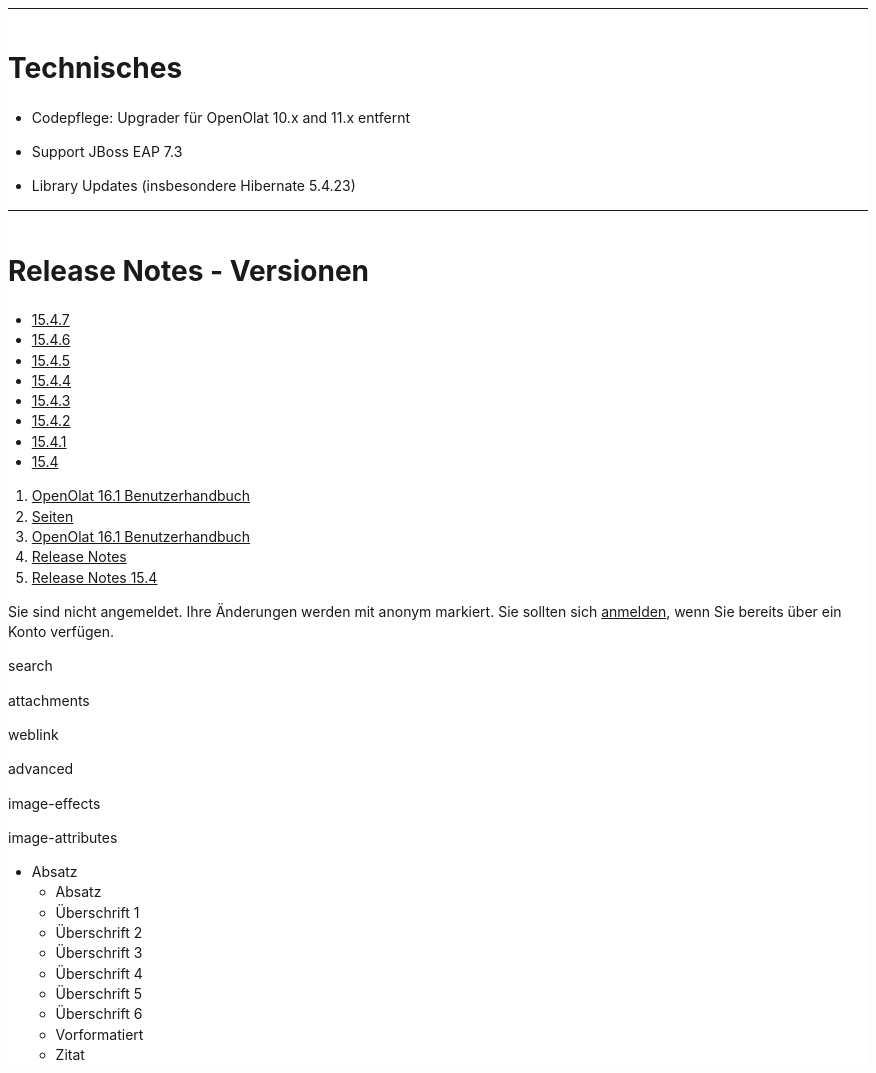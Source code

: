   

* * *

  

# Technisches

  * Codepflege: Upgrader für OpenOlat 10.x and 11.x entfernt
  * Support JBoss EAP 7.3

  * Library Updates (insbesondere Hibernate 5.4.23)

  

* * *

  

# Release Notes - Versionen

  * [15.4.7](https://jira.openolat.org/secure/ReleaseNote.jspa?projectId=10000&version=17101)
  * [15.4.6](https://jira.openolat.org/secure/ReleaseNote.jspa?projectId=10000&version=17027)
  * [15.4.5](https://jira.openolat.org/secure/ReleaseNote.jspa?projectId=10000&version=17024)
  * [15.4.4](https://jira.openolat.org/secure/ReleaseNote.jspa?projectId=10000&version=17023)
  * [15.4.3](https://jira.openolat.org/secure/ReleaseNote.jspa?projectId=10000&version=17021)
  * [15.4.2](https://jira.openolat.org/secure/ReleaseNote.jspa?projectId=10000&version=17018)
  * [15.4.1](https://jira.openolat.org/secure/ReleaseNote.jspa?projectId=10000&version=17015)
  * [15.4](https://jira.openolat.org/secure/ReleaseNote.jspa?projectId=10000&version=16941)

  

  1. [OpenOlat 16.1 Benutzerhandbuch](../OO161DE.html)
  2. [Seiten](https://confluence.openolat.org/collector/pages.action?key=OO161DE)
  3. [OpenOlat 16.1 Benutzerhandbuch](OpenOLAT+16.1+Benutzerhandbuch.html)
  4. [Release Notes](Release+Notes.html)
  5. [Release Notes 15.4](Release+Notes+15.4.html)

Sie sind nicht angemeldet. Ihre Änderungen werden mit anonym markiert. Sie
sollten sich
[anmelden](https://confluence.openolat.org/login.action?os_destination=%2Fdisplay%2FOO161DE%2FRelease%2BNotes%2B15.4),
wenn Sie bereits über ein Konto verfügen.

search

attachments

weblink

advanced

image-effects

image-attributes

  * Absatz
    * Absatz
    * Überschrift 1
    * Überschrift 2
    * Überschrift 3
    * Überschrift 4
    * Überschrift 5
    * Überschrift 6
    * Vorformatiert
    * Zitat

